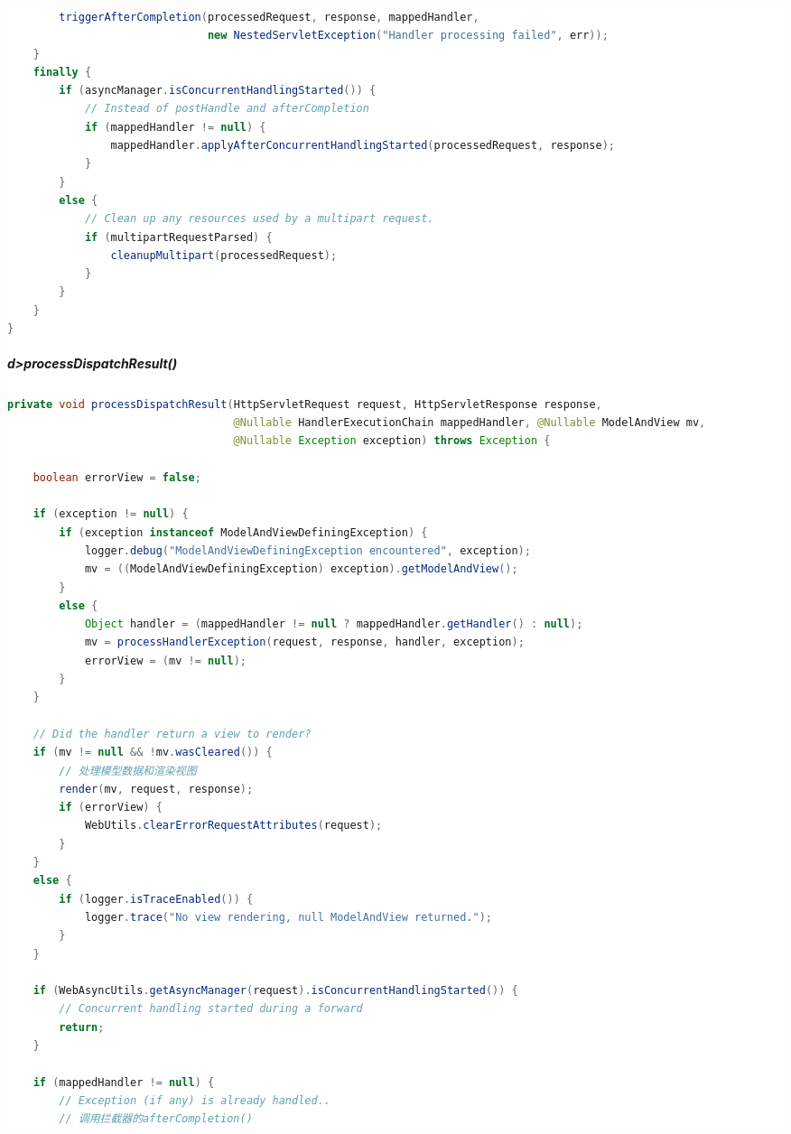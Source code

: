 ```java
        triggerAfterCompletion(processedRequest, response, mappedHandler,
                               new NestedServletException("Handler processing failed", err));
    }
    finally {
        if (asyncManager.isConcurrentHandlingStarted()) {
            // Instead of postHandle and afterCompletion
            if (mappedHandler != null) {
                mappedHandler.applyAfterConcurrentHandlingStarted(processedRequest, response);
            }
        }
        else {
            // Clean up any resources used by a multipart request.
            if (multipartRequestParsed) {
                cleanupMultipart(processedRequest);
            }
        }
    }
}
```

##### d>processDispatchResult()

```java
private void processDispatchResult(HttpServletRequest request, HttpServletResponse response,
                                   @Nullable HandlerExecutionChain mappedHandler, @Nullable ModelAndView mv,
                                   @Nullable Exception exception) throws Exception {

    boolean errorView = false;

    if (exception != null) {
        if (exception instanceof ModelAndViewDefiningException) {
            logger.debug("ModelAndViewDefiningException encountered", exception);
            mv = ((ModelAndViewDefiningException) exception).getModelAndView();
        }
        else {
            Object handler = (mappedHandler != null ? mappedHandler.getHandler() : null);
            mv = processHandlerException(request, response, handler, exception);
            errorView = (mv != null);
        }
    }

    // Did the handler return a view to render?
    if (mv != null && !mv.wasCleared()) {
        // 处理模型数据和渲染视图
        render(mv, request, response);
        if (errorView) {
            WebUtils.clearErrorRequestAttributes(request);
        }
    }
    else {
        if (logger.isTraceEnabled()) {
            logger.trace("No view rendering, null ModelAndView returned.");
        }
    }

    if (WebAsyncUtils.getAsyncManager(request).isConcurrentHandlingStarted()) {
        // Concurrent handling started during a forward
        return;
    }

    if (mappedHandler != null) {
        // Exception (if any) is already handled..
        // 调用拦截器的afterCompletion()
```